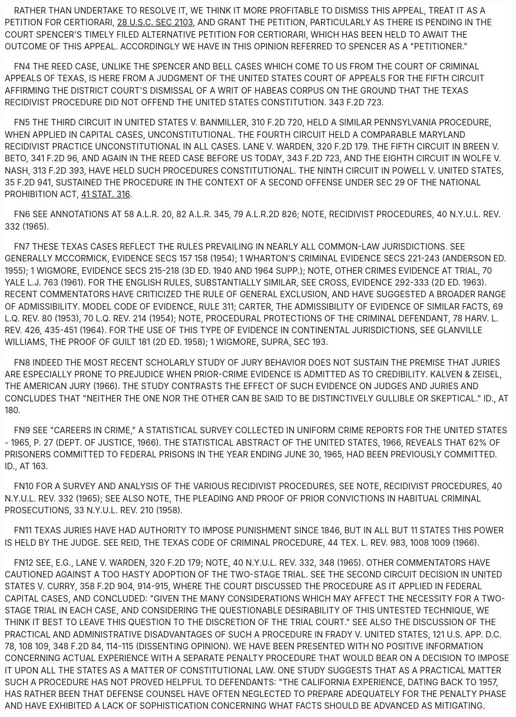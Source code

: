     RATHER THAN UNDERTAKE TO RESOLVE IT, WE THINK IT MORE PROFITABLE TO DISMISS THIS APPEAL, TREAT IT AS A PETITION FOR CERTIORARI, [28 U.S.C. SEC 2103][/us/usc/t28/s2103], AND GRANT THE PETITION, PARTICULARLY AS THERE IS PENDING IN THE COURT SPENCER'S TIMELY FILED ALTERNATIVE PETITION FOR CERTIORARI, WHICH HAS BEEN HELD TO AWAIT THE OUTCOME OF THIS APPEAL.  ACCORDINGLY WE HAVE IN THIS OPINION REFERRED TO SPENCER AS A "PETITIONER."

    FN4  THE REED CASE, UNLIKE THE SPENCER AND BELL CASES WHICH COME TO US FROM THE COURT OF CRIMINAL APPEALS OF TEXAS, IS HERE FROM A JUDGMENT OF THE UNITED STATES COURT OF APPEALS FOR THE FIFTH CIRCUIT AFFIRMING THE DISTRICT COURT'S DISMISSAL OF A WRIT OF HABEAS CORPUS ON THE GROUND THAT THE TEXAS RECIDIVIST PROCEDURE DID NOT OFFEND THE UNITED STATES CONSTITUTION.  343 F.2D 723.

    FN5  THE THIRD CIRCUIT IN UNITED STATES V. BANMILLER, 310 F.2D 720, HELD A SIMILAR PENNSYLVANIA PROCEDURE, WHEN APPLIED IN CAPITAL CASES, UNCONSTITUTIONAL.  THE FOURTH CIRCUIT HELD A COMPARABLE MARYLAND RECIDIVIST PRACTICE UNCONSTITUTIONAL IN ALL CASES.  LANE V. WARDEN, 320 F.2D 179.  THE FIFTH CIRCUIT IN BREEN V. BETO, 341 F.2D 96, AND AGAIN IN THE REED CASE BEFORE US TODAY, 343 F.2D 723, AND THE EIGHTH CIRCUIT IN WOLFE V. NASH, 313 F.2D 393, HAVE HELD SUCH PROCEDURES CONSTITUTIONAL.  THE NINTH CIRCUIT IN POWELL V. UNITED STATES, 35 F.2D 941, SUSTAINED THE PROCEDURE IN THE CONTEXT OF A SECOND OFFENSE UNDER SEC 29 OF THE NATIONAL PROHIBITION ACT, [41 STAT. 316][/us/stat/41/316].

    FN6  SEE ANNOTATIONS AT 58 A.L.R. 20, 82 A.L.R. 345, 79 A.L.R.2D 826; NOTE, RECIDIVIST PROCEDURES, 40 N.Y.U.L. REV. 332 (1965).

    FN7  THESE TEXAS CASES REFLECT THE RULES PREVAILING IN NEARLY ALL COMMON-LAW JURISDICTIONS.  SEE GENERALLY MCCORMICK, EVIDENCE SECS 157 158 (1954); 1 WHARTON'S CRIMINAL EVIDENCE SECS 221-243 (ANDERSON ED. 1955); 1 WIGMORE, EVIDENCE SECS 215-218 (3D ED. 1940 AND 1964 SUPP.); NOTE, OTHER CRIMES EVIDENCE AT TRIAL, 70 YALE L.J. 763 (1961).  FOR THE ENGLISH RULES, SUBSTANTIALLY SIMILAR, SEE CROSS, EVIDENCE 292-333 (2D ED.  1963).  RECENT COMMENTATORS HAVE CRITICIZED THE RULE OF GENERAL EXCLUSION, AND HAVE SUGGESTED A BROADER RANGE OF ADMISSIBILITY.  MODEL CODE OF EVIDENCE, RULE 311; CARTER, THE ADMISSIBILITY OF EVIDENCE OF SIMILAR FACTS, 69 L.Q. REV. 80 (1953), 70 L.Q. REV. 214 (1954); NOTE, PROCEDURAL PROTECTIONS OF THE CRIMINAL DEFENDANT, 78 HARV. L. REV. 426, 435-451 (1964).  FOR THE USE OF THIS TYPE OF EVIDENCE IN CONTINENTAL JURISDICTIONS, SEE GLANVILLE WILLIAMS, THE PROOF OF GUILT 181 (2D ED. 1958); 1 WIGMORE, SUPRA, SEC 193.

    FN8  INDEED THE MOST RECENT SCHOLARLY STUDY OF JURY BEHAVIOR DOES NOT SUSTAIN THE PREMISE THAT JURIES ARE ESPECIALLY PRONE TO PREJUDICE WHEN PRIOR-CRIME EVIDENCE IS ADMITTED AS TO CREDIBILITY.  KALVEN & ZEISEL, THE AMERICAN JURY (1966).  THE STUDY CONTRASTS THE EFFECT OF SUCH EVIDENCE ON JUDGES AND JURIES AND CONCLUDES THAT "NEITHER THE ONE NOR THE OTHER CAN BE SAID TO BE DISTINCTIVELY GULLIBLE OR SKEPTICAL."  ID., AT 180.

    FN9  SEE "CAREERS IN CRIME," A STATISTICAL SURVEY COLLECTED IN UNIFORM CRIME REPORTS FOR THE UNITED STATES - 1965, P. 27 (DEPT. OF JUSTICE, 1966).  THE STATISTICAL ABSTRACT OF THE UNITED STATES, 1966, REVEALS THAT 62% OF PRISONERS COMMITTED TO FEDERAL PRISONS IN THE YEAR ENDING JUNE 30, 1965, HAD BEEN PREVIOUSLY COMMITTED.  ID., AT 163.

    FN10  FOR A SURVEY AND ANALYSIS OF THE VARIOUS RECIDIVIST PROCEDURES, SEE NOTE, RECIDIVIST PROCEDURES, 40 N.Y.U.L. REV. 332 (1965); SEE ALSO NOTE, THE PLEADING AND PROOF OF PRIOR CONVICTIONS IN HABITUAL CRIMINAL PROSECUTIONS, 33 N.Y.U.L. REV. 210 (1958).

    FN11  TEXAS JURIES HAVE HAD AUTHORITY TO IMPOSE PUNISHMENT SINCE 1846, BUT IN ALL BUT 11 STATES THIS POWER IS HELD BY THE JUDGE.  SEE REID, THE TEXAS CODE OF CRIMINAL PROCEDURE, 44 TEX. L. REV. 983, 1008 1009 (1966).

    FN12  SEE, E.G., LANE V. WARDEN, 320 F.2D 179; NOTE, 40 N.Y.U.L. REV. 332, 348 (1965).  OTHER COMMENTATORS HAVE CAUTIONED AGAINST A TOO HASTY ADOPTION OF THE TWO-STAGE TRIAL.  SEE THE SECOND CIRCUIT DECISION IN UNITED STATES V. CURRY, 358 F.2D 904, 914-915, WHERE THE COURT DISCUSSED THE PROCEDURE AS IT APPLIED IN FEDERAL CAPITAL CASES, AND CONCLUDED: "GIVEN THE MANY CONSIDERATIONS WHICH MAY AFFECT THE NECESSITY FOR A TWO-STAGE TRIAL IN EACH CASE, AND CONSIDERING THE QUESTIONABLE DESIRABILITY OF THIS UNTESTED TECHNIQUE, WE THINK IT BEST TO LEAVE THIS QUESTION TO THE DISCRETION OF THE TRIAL COURT."  SEE ALSO THE DISCUSSION OF THE PRACTICAL AND ADMINISTRATIVE DISADVANTAGES OF SUCH A PROCEDURE IN FRADY V. UNITED STATES, 121 U.S. APP. D.C. 78, 108 109, 348 F.2D 84, 114-115 (DISSENTING OPINION).  WE HAVE BEEN PRESENTED WITH NO POSITIVE INFORMATION CONCERNING ACTUAL EXPERIENCE WITH A SEPARATE PENALTY PROCEDURE THAT WOULD BEAR ON A DECISION TO IMPOSE IT UPON ALL THE STATES AS A MATTER OF CONSTITUTIONAL LAW.  ONE STUDY SUGGESTS THAT AS A PRACTICAL MATTER SUCH A PROCEDURE HAS NOT PROVED HELPFUL TO DEFENDANTS:  "THE CALIFORNIA EXPERIENCE, DATING BACK TO 1957, HAS RATHER BEEN THAT DEFENSE COUNSEL HAVE OFTEN NEGLECTED TO PREPARE ADEQUATELY FOR THE PENALTY PHASE AND HAVE EXHIBITED A LACK OF SOPHISTICATION CONCERNING WHAT FACTS SHOULD BE ADVANCED AS MITIGATING.


[/us/courts/scotus/usReporter/385/554]: https://publicdocs.github.io/go/links?ns=uslm-x&ref=%2Fus%2Fcourts%2Fscotus%2FusReporter%2F385%2F554
[/us/courts/scotus/usReporter/378/368]: https://publicdocs.github.io/go/links?ns=uslm-x&ref=%2Fus%2Fcourts%2Fscotus%2FusReporter%2F378%2F368
[/us/courts/scotus/usReporter/382/1022]: https://publicdocs.github.io/go/links?ns=uslm-x&ref=%2Fus%2Fcourts%2Fscotus%2FusReporter%2F382%2F1022
[/us/usc/t18/s2114]: https://publicdocs.github.io/go/links?ns=uslm&ref=%2Fus%2Fusc%2Ft18%2Fs2114
[/us/courts/scotus/usReporter/159/673]: https://publicdocs.github.io/go/links?ns=uslm-x&ref=%2Fus%2Fcourts%2Fscotus%2FusReporter%2F159%2F673
[/us/courts/scotus/usReporter/180/311]: https://publicdocs.github.io/go/links?ns=uslm-x&ref=%2Fus%2Fcourts%2Fscotus%2FusReporter%2F180%2F311
[/us/courts/scotus/usReporter/224/616]: https://publicdocs.github.io/go/links?ns=uslm-x&ref=%2Fus%2Fcourts%2Fscotus%2FusReporter%2F224%2F616
[/us/courts/scotus/usReporter/334/728]: https://publicdocs.github.io/go/links?ns=uslm-x&ref=%2Fus%2Fcourts%2Fscotus%2FusReporter%2F334%2F728
[/us/courts/scotus/usReporter/368/448]: https://publicdocs.github.io/go/links?ns=uslm-x&ref=%2Fus%2Fcourts%2Fscotus%2FusReporter%2F368%2F448
[/us/courts/scotus/usReporter/146/314]: https://publicdocs.github.io/go/links?ns=uslm-x&ref=%2Fus%2Fcourts%2Fscotus%2FusReporter%2F146%2F314
[/us/courts/scotus/usReporter/176/581]: https://publicdocs.github.io/go/links?ns=uslm-x&ref=%2Fus%2Fcourts%2Fscotus%2FusReporter%2F176%2F581
[/us/courts/scotus/usReporter/348/3]: https://publicdocs.github.io/go/links?ns=uslm-x&ref=%2Fus%2Fcourts%2Fscotus%2FusReporter%2F348%2F3
[/us/courts/scotus/usReporter/382/399]: https://publicdocs.github.io/go/links?ns=uslm-x&ref=%2Fus%2Fcourts%2Fscotus%2FusReporter%2F382%2F399
[/us/courts/scotus/usReporter/336/613]: https://publicdocs.github.io/go/links?ns=uslm-x&ref=%2Fus%2Fcourts%2Fscotus%2FusReporter%2F336%2F613
[/us/courts/scotus/usReporter/335/469]: https://publicdocs.github.io/go/links?ns=uslm-x&ref=%2Fus%2Fcourts%2Fscotus%2FusReporter%2F335%2F469
[/us/courts/scotus/usReporter/360/310]: https://publicdocs.github.io/go/links?ns=uslm-x&ref=%2Fus%2Fcourts%2Fscotus%2FusReporter%2F360%2F310
[/us/courts/scotus/usReporter/352/232]: https://publicdocs.github.io/go/links?ns=uslm-x&ref=%2Fus%2Fcourts%2Fscotus%2FusReporter%2F352%2F232
[/us/courts/scotus/usReporter/348/84]: https://publicdocs.github.io/go/links?ns=uslm-x&ref=%2Fus%2Fcourts%2Fscotus%2FusReporter%2F348%2F84
[/us/courts/scotus/usReporter/336/440]: https://publicdocs.github.io/go/links?ns=uslm-x&ref=%2Fus%2Fcourts%2Fscotus%2FusReporter%2F336%2F440
[/us/courts/scotus/usReporter/335/469]: https://publicdocs.github.io/go/links?ns=uslm-x&ref=%2Fus%2Fcourts%2Fscotus%2FusReporter%2F335%2F469
[/us/courts/scotus/usReporter/384/373]: https://publicdocs.github.io/go/links?ns=uslm-x&ref=%2Fus%2Fcourts%2Fscotus%2FusReporter%2F384%2F373
[/us/courts/scotus/usReporter/273/510]: https://publicdocs.github.io/go/links?ns=uslm-x&ref=%2Fus%2Fcourts%2Fscotus%2FusReporter%2F273%2F510
[/us/courts/scotus/usReporter/316/455]: https://publicdocs.github.io/go/links?ns=uslm-x&ref=%2Fus%2Fcourts%2Fscotus%2FusReporter%2F316%2F455
[/us/courts/scotus/usReporter/372/335]: https://publicdocs.github.io/go/links?ns=uslm-x&ref=%2Fus%2Fcourts%2Fscotus%2FusReporter%2F372%2F335
[/us/courts/scotus/usReporter/381/532]: https://publicdocs.github.io/go/links?ns=uslm-x&ref=%2Fus%2Fcourts%2Fscotus%2FusReporter%2F381%2F532
[/us/courts/scotus/usReporter/384/333]: https://publicdocs.github.io/go/links?ns=uslm-x&ref=%2Fus%2Fcourts%2Fscotus%2FusReporter%2F384%2F333
[/us/courts/scotus/usReporter/351/12]: https://publicdocs.github.io/go/links?ns=uslm-x&ref=%2Fus%2Fcourts%2Fscotus%2FusReporter%2F351%2F12
[/us/courts/scotus/usReporter/291/97]: https://publicdocs.github.io/go/links?ns=uslm-x&ref=%2Fus%2Fcourts%2Fscotus%2FusReporter%2F291%2F97
[/us/courts/scotus/usReporter/319/427]: https://publicdocs.github.io/go/links?ns=uslm-x&ref=%2Fus%2Fcourts%2Fscotus%2FusReporter%2F319%2F427
[/us/courts/scotus/usReporter/378/368]: https://publicdocs.github.io/go/links?ns=uslm-x&ref=%2Fus%2Fcourts%2Fscotus%2FusReporter%2F378%2F368
[/us/courts/scotus/usReporter/365/534]: https://publicdocs.github.io/go/links?ns=uslm-x&ref=%2Fus%2Fcourts%2Fscotus%2FusReporter%2F365%2F534
[/us/courts/scotus/usReporter/384/436]: https://publicdocs.github.io/go/links?ns=uslm-x&ref=%2Fus%2Fcourts%2Fscotus%2FusReporter%2F384%2F436
[/us/courts/scotus/usReporter/348/84]: https://publicdocs.github.io/go/links?ns=uslm-x&ref=%2Fus%2Fcourts%2Fscotus%2FusReporter%2F348%2F84
[/us/courts/scotus/usReporter/343/790]: https://publicdocs.github.io/go/links?ns=uslm-x&ref=%2Fus%2Fcourts%2Fscotus%2FusReporter%2F343%2F790
[/us/courts/scotus/usReporter/368/448]: https://publicdocs.github.io/go/links?ns=uslm-x&ref=%2Fus%2Fcourts%2Fscotus%2FusReporter%2F368%2F448
[/us/courts/scotus/usReporter/224/616]: https://publicdocs.github.io/go/links?ns=uslm-x&ref=%2Fus%2Fcourts%2Fscotus%2FusReporter%2F224%2F616
[/us/courts/scotus/usReporter/257/282]: https://publicdocs.github.io/go/links?ns=uslm-x&ref=%2Fus%2Fcourts%2Fscotus%2FusReporter%2F257%2F282
[/us/usc/t28/s2103]: https://publicdocs.github.io/go/links?ns=uslm&ref=%2Fus%2Fusc%2Ft28%2Fs2103
[/us/stat/41/316]: https://publicdocs.github.io/go/links?ns=uslm&ref=%2Fus%2Fstat%2F41%2F316
[/us/courts/scotus/usReporter/341/123]: https://publicdocs.github.io/go/links?ns=uslm-x&ref=%2Fus%2Fcourts%2Fscotus%2FusReporter%2F341%2F123
[/us/courts/scotus/usReporter/336/440]: https://publicdocs.github.io/go/links?ns=uslm-x&ref=%2Fus%2Fcourts%2Fscotus%2FusReporter%2F336%2F440
[/us/courts/scotus/usReporter/372/335]: https://publicdocs.github.io/go/links?ns=uslm-x&ref=%2Fus%2Fcourts%2Fscotus%2FusReporter%2F372%2F335
[/us/courts/scotus/usReporter/372/353]: https://publicdocs.github.io/go/links?ns=uslm-x&ref=%2Fus%2Fcourts%2Fscotus%2FusReporter%2F372%2F353
[/us/courts/scotus/usReporter/351/12]: https://publicdocs.github.io/go/links?ns=uslm-x&ref=%2Fus%2Fcourts%2Fscotus%2FusReporter%2F351%2F12
[/us/courts/scotus/usReporter/378/368]: https://publicdocs.github.io/go/links?ns=uslm-x&ref=%2Fus%2Fcourts%2Fscotus%2FusReporter%2F378%2F368
[/us/courts/scotus/usReporter/381/618]: https://publicdocs.github.io/go/links?ns=uslm-x&ref=%2Fus%2Fcourts%2Fscotus%2FusReporter%2F381%2F618
[/us/courts/scotus/usReporter/382/406]: https://publicdocs.github.io/go/links?ns=uslm-x&ref=%2Fus%2Fcourts%2Fscotus%2FusReporter%2F382%2F406
[/us/courts/scotus/usReporter/384/719]: https://publicdocs.github.io/go/links?ns=uslm-x&ref=%2Fus%2Fcourts%2Fscotus%2FusReporter%2F384%2F719
[/us/courts/scotus/usReporter/297/278]: https://publicdocs.github.io/go/links?ns=uslm-x&ref=%2Fus%2Fcourts%2Fscotus%2FusReporter%2F297%2F278
[/us/courts/scotus/usReporter/365/534]: https://publicdocs.github.io/go/links?ns=uslm-x&ref=%2Fus%2Fcourts%2Fscotus%2FusReporter%2F365%2F534
[/us/courts/scotus/usReporter/367/568]: https://publicdocs.github.io/go/links?ns=uslm-x&ref=%2Fus%2Fcourts%2Fscotus%2FusReporter%2F367%2F568
[/us/courts/scotus/usReporter/360/310]: https://publicdocs.github.io/go/links?ns=uslm-x&ref=%2Fus%2Fcourts%2Fscotus%2FusReporter%2F360%2F310
[/us/courts/scotus/usReporter/335/469]: https://publicdocs.github.io/go/links?ns=uslm-x&ref=%2Fus%2Fcourts%2Fscotus%2FusReporter%2F335%2F469
[/us/courts/scotus/usReporter/142/450]: https://publicdocs.github.io/go/links?ns=uslm-x&ref=%2Fus%2Fcourts%2Fscotus%2FusReporter%2F142%2F450
[/us/courts/scotus/usReporter/245/559]: https://publicdocs.github.io/go/links?ns=uslm-x&ref=%2Fus%2Fcourts%2Fscotus%2FusReporter%2F245%2F559
[/us/courts/scotus/usReporter/381/618]: https://publicdocs.github.io/go/links?ns=uslm-x&ref=%2Fus%2Fcourts%2Fscotus%2FusReporter%2F381%2F618
[/us/courts/scotus/usReporter/372/335]: https://publicdocs.github.io/go/links?ns=uslm-x&ref=%2Fus%2Fcourts%2Fscotus%2FusReporter%2F372%2F335
[/us/courts/scotus/usReporter/372/353]: https://publicdocs.github.io/go/links?ns=uslm-x&ref=%2Fus%2Fcourts%2Fscotus%2FusReporter%2F372%2F353
[/us/courts/scotus/usReporter/351/12]: https://publicdocs.github.io/go/links?ns=uslm-x&ref=%2Fus%2Fcourts%2Fscotus%2FusReporter%2F351%2F12
[/us/courts/scotus/usReporter/378/368]: https://publicdocs.github.io/go/links?ns=uslm-x&ref=%2Fus%2Fcourts%2Fscotus%2FusReporter%2F378%2F368
